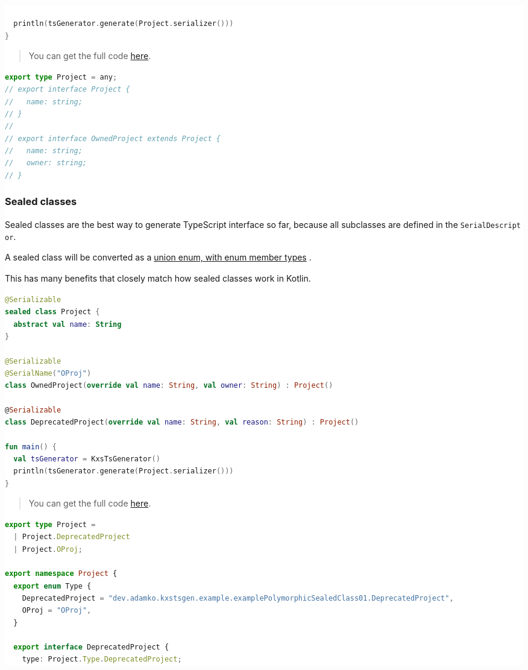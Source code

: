 ```kotlin

  println(tsGenerator.generate(Project.serializer()))
}
```

> You can get the full code [here](./code/example/example-polymorphic-static-types-02.kt).

```typescript
export type Project = any;
// export interface Project {
//   name: string;
// }
//
// export interface OwnedProject extends Project {
//   name: string;
//   owner: string;
// }
```



### Sealed classes

Sealed classes are the best way to generate TypeScript interface so far, because all subclasses are
defined in the `SerialDescriptor`.

A sealed class will be converted as a
[union enum, with enum member types](https://www.typescriptlang.org/docs/handbook/enums.html#union-enums-and-enum-member-types)
.

This has many benefits that closely match how sealed classes work in Kotlin.

```kotlin
@Serializable
sealed class Project {
  abstract val name: String
}

@Serializable
@SerialName("OProj")
class OwnedProject(override val name: String, val owner: String) : Project()

@Serializable
class DeprecatedProject(override val name: String, val reason: String) : Project()

fun main() {
  val tsGenerator = KxsTsGenerator()
  println(tsGenerator.generate(Project.serializer()))
}
```

> You can get the full code [here](./code/example/example-polymorphic-sealed-class-01.kt).

```typescript
export type Project =
  | Project.DeprecatedProject
  | Project.OProj;

export namespace Project {
  export enum Type {
    DeprecatedProject = "dev.adamko.kxstsgen.example.examplePolymorphicSealedClass01.DeprecatedProject",
    OProj = "OProj",
  }

  export interface DeprecatedProject {
    type: Project.Type.DeprecatedProject;
```